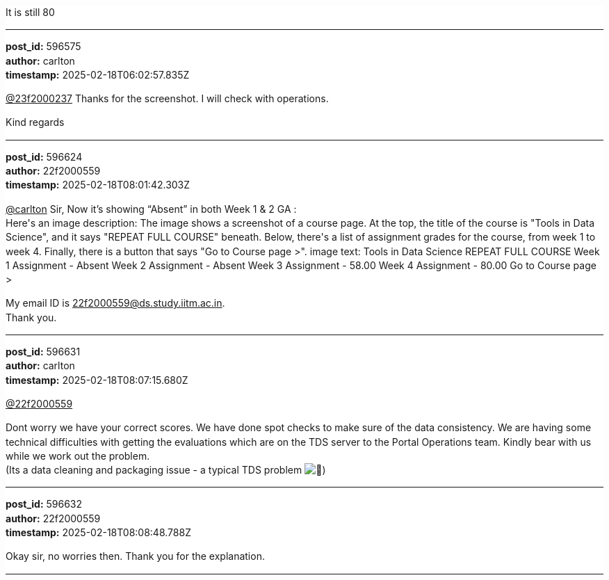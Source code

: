 It is still 80

---

**post_id:** 596575  
**author:** carlton  
**timestamp:** 2025-02-18T06:02:57.835Z

[@23f2000237](/u/23f2000237) Thanks for the screenshot. I will check with operations.

Kind regards

---

**post_id:** 596624  
**author:** 22f2000559  
**timestamp:** 2025-02-18T08:01:42.303Z

[@carlton](/u/carlton) Sir, Now it’s showing “Absent” in both Week 1 & 2 GA :  
Here's an image description:
The image shows a screenshot of a course page. At the top, the title of the course is "Tools in Data Science", and it says "REPEAT FULL COURSE" beneath. Below, there's a list of assignment grades for the course, from week 1 to week 4. Finally, there is a button that says "Go to Course page >".
image text: Tools in Data Science
REPEAT FULL COURSE
Week 1 Assignment - Absent
Week 2 Assignment - Absent
Week 3 Assignment - 58.00
Week 4 Assignment - 80.00
Go to Course page >
  
My email ID is 22f2000559@ds.study.iitm.ac.in.  
Thank you.

---

**post_id:** 596631  
**author:** carlton  
**timestamp:** 2025-02-18T08:07:15.680Z

[@22f2000559](/u/22f2000559)

Dont worry we have your correct scores. We have done spot checks to make sure of the data consistency. We are having some technical difficulties with getting the evaluations which are on the TDS server to the Portal Operations team. Kindly bear with us while we work out the problem.  
(Its a data cleaning and packaging issue - a typical TDS problem ![:rofl:](https://emoji.discourse-cdn.com/google/rofl.png?v=12 ":rofl:"))

---

**post_id:** 596632  
**author:** 22f2000559  
**timestamp:** 2025-02-18T08:08:48.788Z

Okay sir, no worries then. Thank you for the explanation.

---
